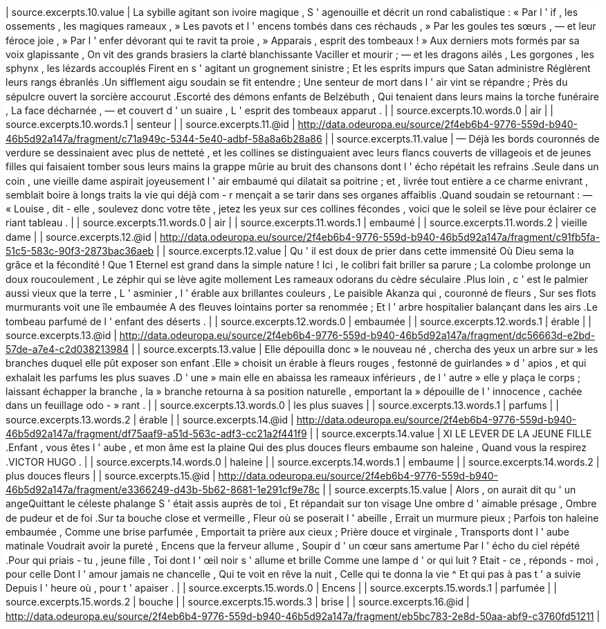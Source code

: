 | source.excerpts.10.value | La sybille agitant son ivoire magique , S ' agenouille et décrit un rond cabalistique : « Par l ' if , les ossements , les magiques rameaux , » Les pavots et l ' encens tombés dans ces réchauds , » Par les goules tes sœurs , — et leur féroce joie , » Par l ' enfer dévorant qui te ravit ta proie , » Apparais , esprit des tombeaux ! » Aux derniers mots formés par sa voix glapissante , On vit des grands brasiers la clarté blanchissante Vaciller et mourir ; — et les dragons ailés , Les gorgones , les sphynx , les lézards accouplés Firent en s ' agitant un grognement sinistre ; Et les esprits impurs que Satan administre Réglèrent leurs rangs ébranlés .Un sifflement aigu soudain se fit entendre ; Une senteur de mort dans l ' air vint se répandre ; Près du sépulcre ouvert la sorcière accourut .Escorté des démons enfants de Belzébuth , Qui tenaient dans leurs mains la torche funéraire , La face décharnée , — et couvert d ' un suaire , L ' esprit des tombeaux apparut . |
| source.excerpts.10.words.0 | air |
| source.excerpts.10.words.1 | senteur |
| source.excerpts.11.@id | http://data.odeuropa.eu/source/2f4eb6b4-9776-559d-b940-46b5d92a147a/fragment/c71a949c-5344-5e40-adbf-58a8a6b28a86 |
| source.excerpts.11.value | — Déjà les bords couronnés de verdure se dessinaient avec plus de netteté , et les collines se distinguaient avec leurs flancs couverts de villageois et de jeunes filles qui faisaient tomber sous leurs mains la grappe mûrie au bruit des chansons dont l ' écho répétait les refrains .Seule dans un coin , une vieille dame aspirait joyeusement l ' air embaumé qui dilatait sa poitrine ; et , livrée tout entière a ce charme enivrant , semblait boire à longs traits la vie qui déjà com - r mençait a se tarir dans ses organes affaiblis .Quand soudain se retournant : — « Louise , dit - elle , soulevez donc votre tête , jetez les yeux sur ces collines fécondes , voici que le soleil se lève pour éclairer ce riant tableau . |
| source.excerpts.11.words.0 | air |
| source.excerpts.11.words.1 | embaumé |
| source.excerpts.11.words.2 | vieille dame |
| source.excerpts.12.@id | http://data.odeuropa.eu/source/2f4eb6b4-9776-559d-b940-46b5d92a147a/fragment/c91fb5fa-51c5-583c-90f3-2873bac36aeb |
| source.excerpts.12.value | Qu ' il est doux de prier dans cette immensité Où Dieu sema la grâce et la fécondité ! Que 1 Eternel est grand dans la simple nature ! Ici , le colibri fait briller sa parure ; La colombe prolonge un doux roucoulement , Le zéphir qui se lève agite mollement Les rameaux odorans du cèdre séculaire .Plus loin , c ' est le palmier aussi vieux que la terre , L ' asminier , l ' érable aux brillantes couleurs , Le paisible Akanza qui , couronné de fleurs , Sur ses flots murmurants voit une île embaumée A des fleuves lointains porter sa renommée ; Et l ' arbre hospitalier balançant dans les airs .Le tombeau parfumé de l ' enfant des déserts . |
| source.excerpts.12.words.0 | embaumée |
| source.excerpts.12.words.1 | érable |
| source.excerpts.13.@id | http://data.odeuropa.eu/source/2f4eb6b4-9776-559d-b940-46b5d92a147a/fragment/dc56663d-e2bd-57de-a7e4-c2d038213984 |
| source.excerpts.13.value | Elle dépouilla donc » le nouveau né , chercha des yeux un arbre sur » les branches duquel elle pût exposer son enfant .Elle » choisit un érable à fleurs rouges , festonné de guirlandes » d ' apios , et qui exhalait les parfums les plus suaves .D ' une » main elle en abaissa les rameaux inférieurs , de l ' autre » elle y plaça le corps ; laissant échapper la branche , la » branche retourna à sa position naturelle , emportant la » dépouille de l ' innocence , cachée dans un feuillage odo - » rant . |
| source.excerpts.13.words.0 | les plus suaves |
| source.excerpts.13.words.1 | parfums |
| source.excerpts.13.words.2 | érable |
| source.excerpts.14.@id | http://data.odeuropa.eu/source/2f4eb6b4-9776-559d-b940-46b5d92a147a/fragment/df75aaf9-a51d-563c-adf3-cc21a2f441f9 |
| source.excerpts.14.value | XI LE LEVER DE LA JEUNE FILLE .Enfant , vous êtes l ' aube , et mon âme est la plaine Qui des plus douces fleurs embaume son haleine , Quand vous la respirez .VICTOR HUGO . |
| source.excerpts.14.words.0 | haleine |
| source.excerpts.14.words.1 | embaume |
| source.excerpts.14.words.2 | plus douces fleurs |
| source.excerpts.15.@id | http://data.odeuropa.eu/source/2f4eb6b4-9776-559d-b940-46b5d92a147a/fragment/e3366249-d43b-5b62-8681-1e291cf9e78c |
| source.excerpts.15.value | Alors , on aurait dit qu ' un angeQuittant le céleste phalange S ' était assis auprès de toi , Et répandait sur ton visage Une ombre d ' aimable présage , Ombre de pudeur et de foi .Sur ta bouche close et vermeille , Fleur où se poserait l ' abeille , Errait un murmure pieux ; Parfois ton haleine embaumée , Comme une brise parfumée , Emportait ta prière aux cieux ; Prière douce et virginale , Transports dont l ' aube matinale Voudrait avoir la pureté , Encens que la ferveur allume , Soupir d ' un cœur sans amertume Par l ' écho du ciel répété .Pour qui priais - tu , jeune fille , Toi dont l ' œil noir s ' allume et brille Comme une lampe d ' or qui luit ? Etait - ce , réponds - moi , pour celle Dont l ' amour jamais ne chancelle , Qui te voit en rêve la nuit , Celle qui te donna la vie ^ Et qui pas à pas t ' a suivie Depuis l ' heure où , pour t ' apaiser . |
| source.excerpts.15.words.0 | Encens |
| source.excerpts.15.words.1 | parfumée |
| source.excerpts.15.words.2 | bouche |
| source.excerpts.15.words.3 | brise |
| source.excerpts.16.@id | http://data.odeuropa.eu/source/2f4eb6b4-9776-559d-b940-46b5d92a147a/fragment/eb5bc783-2e8d-50aa-abf9-c3760fd51211 |